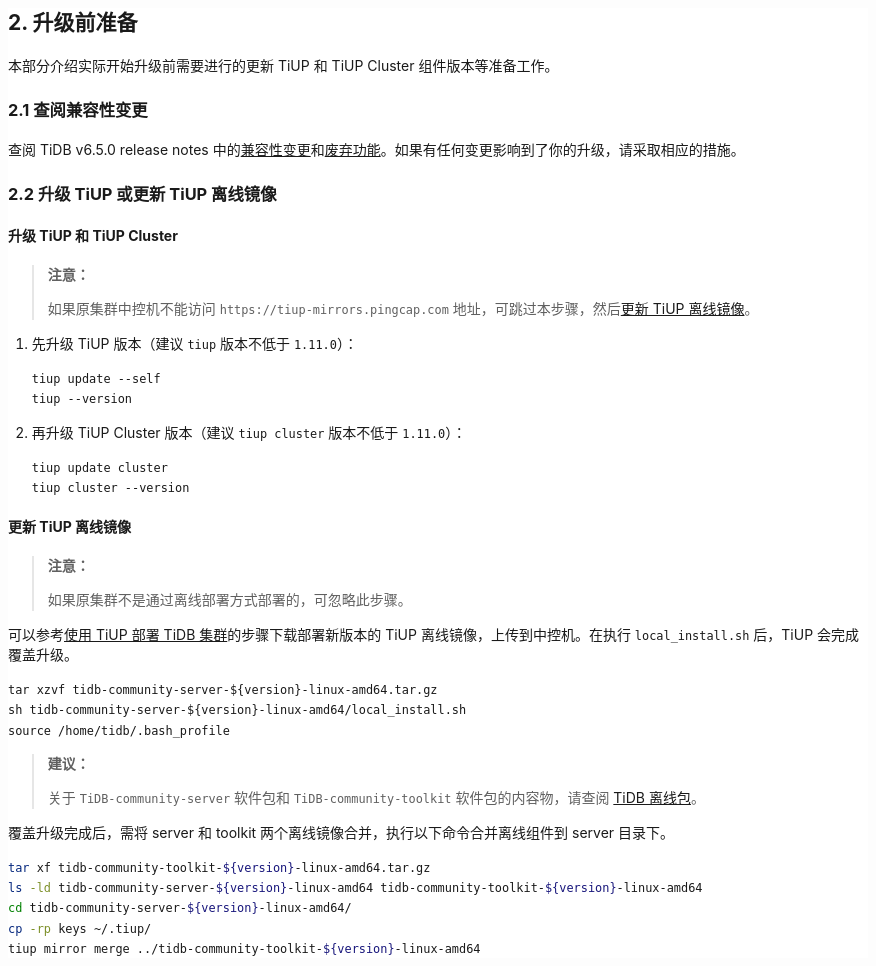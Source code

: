 ## 2. 升级前准备

本部分介绍实际开始升级前需要进行的更新 TiUP 和 TiUP Cluster 组件版本等准备工作。

### 2.1 查阅兼容性变更

查阅 TiDB v6.5.0 release notes 中的[兼容性变更](/releases/release-6.5.0.md#兼容性变更)和[废弃功能](/releases/release-6.5.0.md#废弃功能)。如果有任何变更影响到了你的升级，请采取相应的措施。

### 2.2 升级 TiUP 或更新 TiUP 离线镜像

#### 升级 TiUP 和 TiUP Cluster

> **注意：**
>
> 如果原集群中控机不能访问 `https://tiup-mirrors.pingcap.com` 地址，可跳过本步骤，然后[更新 TiUP 离线镜像](#更新-tiup-离线镜像)。

1. 先升级 TiUP 版本（建议 `tiup` 版本不低于 `1.11.0`）：

    
    ```shell
    tiup update --self
    tiup --version
    ```

2. 再升级 TiUP Cluster 版本（建议 `tiup cluster` 版本不低于 `1.11.0`）：

    
    ```shell
    tiup update cluster
    tiup cluster --version
    ```

#### 更新 TiUP 离线镜像

> **注意：**
>
> 如果原集群不是通过离线部署方式部署的，可忽略此步骤。

可以参考[使用 TiUP 部署 TiDB 集群](/production-deployment-using-tiup.md)的步骤下载部署新版本的 TiUP 离线镜像，上传到中控机。在执行 `local_install.sh` 后，TiUP 会完成覆盖升级。


```shell
tar xzvf tidb-community-server-${version}-linux-amd64.tar.gz
sh tidb-community-server-${version}-linux-amd64/local_install.sh
source /home/tidb/.bash_profile
```

> **建议：**
>
> 关于 `TiDB-community-server` 软件包和 `TiDB-community-toolkit` 软件包的内容物，请查阅 [TiDB 离线包](/binary-package.md)。

覆盖升级完成后，需将 server 和 toolkit 两个离线镜像合并，执行以下命令合并离线组件到 server 目录下。


```bash
tar xf tidb-community-toolkit-${version}-linux-amd64.tar.gz
ls -ld tidb-community-server-${version}-linux-amd64 tidb-community-toolkit-${version}-linux-amd64
cd tidb-community-server-${version}-linux-amd64/
cp -rp keys ~/.tiup/
tiup mirror merge ../tidb-community-toolkit-${version}-linux-amd64
```
